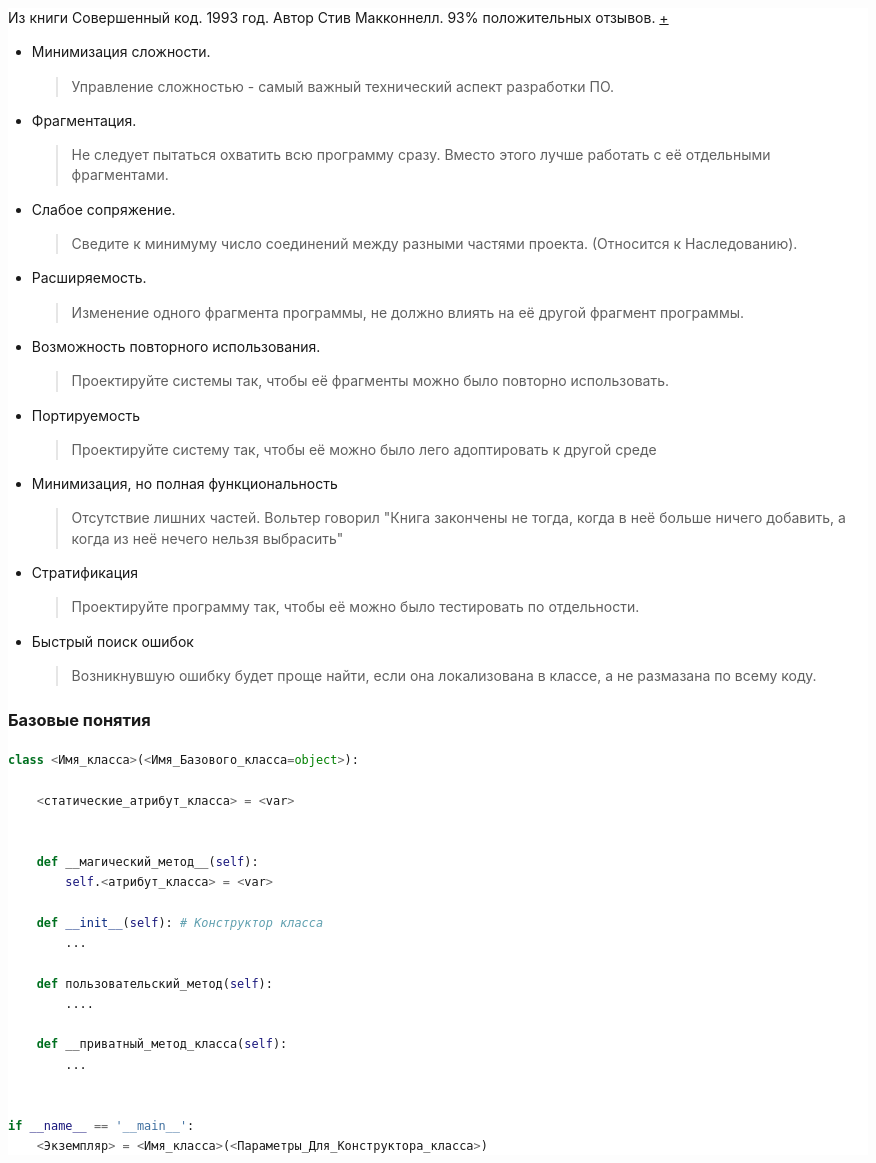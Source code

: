 Из книги Совершенный код. 1993 год. Автор Стив Макконнелл. 93% положительных отзывов. [+](https://www.google.com/search?client=firefox-b-d&sxsrf=AOaemvIGC140FKAUCudiu6HwV46GpGJJbw:1632737111702&q=%D0%A1%D0%BE%D0%B2%D0%B5%D1%80%D1%88%D0%B5%D0%BD%D0%BD%D1%8B%D0%B9+%D0%BA%D0%BE%D0%B4&stick=H4sIAAAAAAAAAONgFuLQz9U3sDSvKFHiBLGMyg3S4rUEHEtLMvKLQvKd8vOz_fNyKhexyl5YeGHfhU0Xtl5suNhxYeuFvRf2Xuy-sFPhwi6g8JYdrIwAltywxkwAAAA&sa=X&ved=2ahUKEwj7nLfc857zAhXksYsKHe7GBTEQxA16BAguEAU&biw=960&bih=889&dpr=1)

- Минимизация сложности.
    > Управление сложностью - самый важный технический аспект разработки ПО.
- Фрагментация.
    > Не следует пытаться охватить всю программу сразу. Вместо этого лучше работать с её отдельными фрагментами.
- Слабое сопряжение.
    > Сведите к минимуму число соединений между разными частями проекта. (Относится к Наследованию).
- Расширяемость.
    > Изменение одного фрагмента программы, не должно влиять на её другой фрагмент программы.
- Возможность повторного использования.
    > Проектируйте системы так, чтобы её фрагменты можно было повторно использовать.
- Портируемость
    > Проектируйте систему так, чтобы её можно было лего адоптировать к другой среде
- Минимизация, но полная функциональность
    > Отсутствие лишних частей. Вольтер говорил "Книга закончены не тогда, когда в неё больше ничего добавить, а когда из неё нечего нельзя выбрасить"
- Стратификация
    > Проектируйте программу так, чтобы её можно было тестировать по отдельности.
- Быстрый поиск ошибок
    > Возникнувшую ошибку будет проще найти, если она локализована в классе, а не размазана по всему коду.

### Базовые понятия

```python
class <Имя_класса>(<Имя_Базового_класса=object>):

	<статические_атрибут_класса> = <var>


	def __магический_метод__(self):
		self.<атрибут_класса> = <var>

	def __init__(self): # Конструктор класса
		...

	def пользовательский_метод(self):
		....

	def __приватный_метод_класса(self):
		...


if __name__ == '__main__':
	<Экземпляр> = <Имя_класса>(<Параметры_Для_Конструктора_класса>)
```
